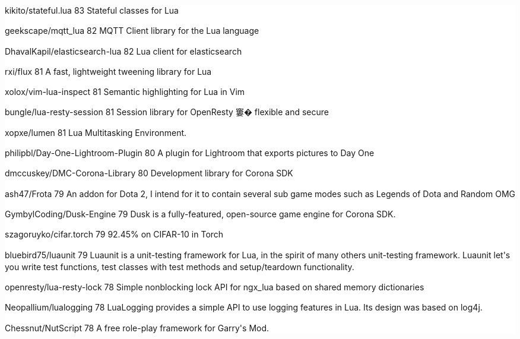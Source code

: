 
kikito/stateful.lua                        83
Stateful classes for Lua


geekscape/mqtt_lua                         82
MQTT Client library for the Lua language


DhavalKapil/elasticsearch-lua              82
Lua client for elasticsearch


rxi/flux                                   81
A fast, lightweight tweening library for Lua


xolox/vim-lua-inspect                      81
Semantic highlighting for Lua in Vim


bungle/lua-resty-session                   81
Session library for OpenResty 窶� flexible and secure


xopxe/lumen                                81
Lua Multitasking Environment.


philipbl/Day-One-Lightroom-Plugin          80
A plugin for Lightroom that exports pictures to Day One


dmccuskey/DMC-Corona-Library               80
Development library for Corona SDK


ash47/Frota                                79
An addon for Dota 2, I intend for it to contain several sub game modes such as Legends of Dota and Random OMG


GymbylCoding/Dusk-Engine                   79
Dusk is a fully-featured, open-source game engine for Corona SDK.


szagoruyko/cifar.torch                     79
92.45% on CIFAR-10 in Torch


bluebird75/luaunit                         79
Luaunit is a unit-testing framework for Lua, in the spirit of many others unit-testing framework. Luaunit let's you write test functions, test classes with test methods and setup/teardown functionality. 


openresty/lua-resty-lock                   78
Simple nonblocking lock API for ngx_lua based on shared memory dictionaries


Neopallium/lualogging                      78
LuaLogging provides a simple API to use logging features in Lua. Its design was based on log4j.


Chessnut/NutScript                         78
A free role-play framework for Garry's Mod.
